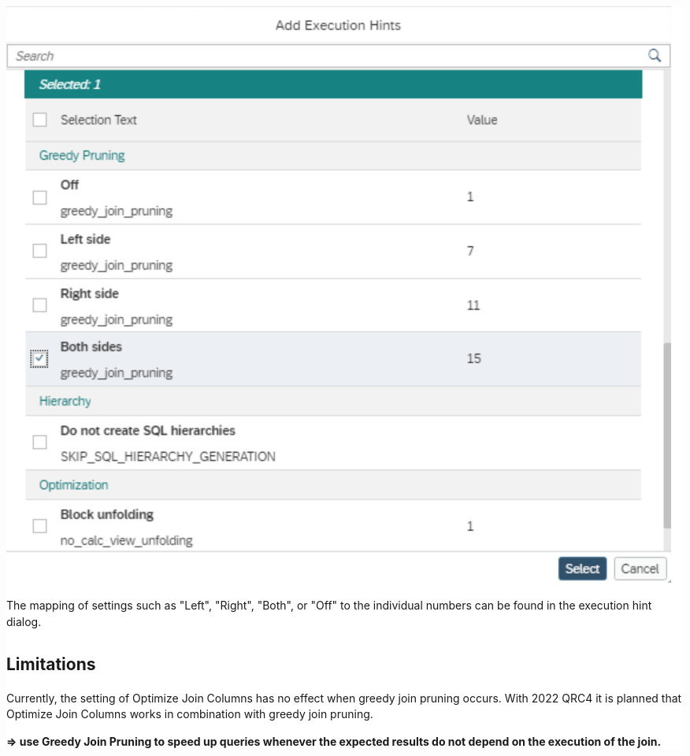 ![execution hint dialog](./screenshots/greedyHints.png) 


The mapping of settings such as "Left", "Right", "Both", or "Off" to the individual numbers can be found in the execution hint dialog.


## Limitations
Currently, the setting of Optimize Join Columns has no effect when greedy join pruning occurs. With 2022 QRC4 it is planned that Optimize Join Columns works in combination with greedy join pruning.


**=> use Greedy Join Pruning to speed up queries whenever the expected results do not depend on the execution of the join.**